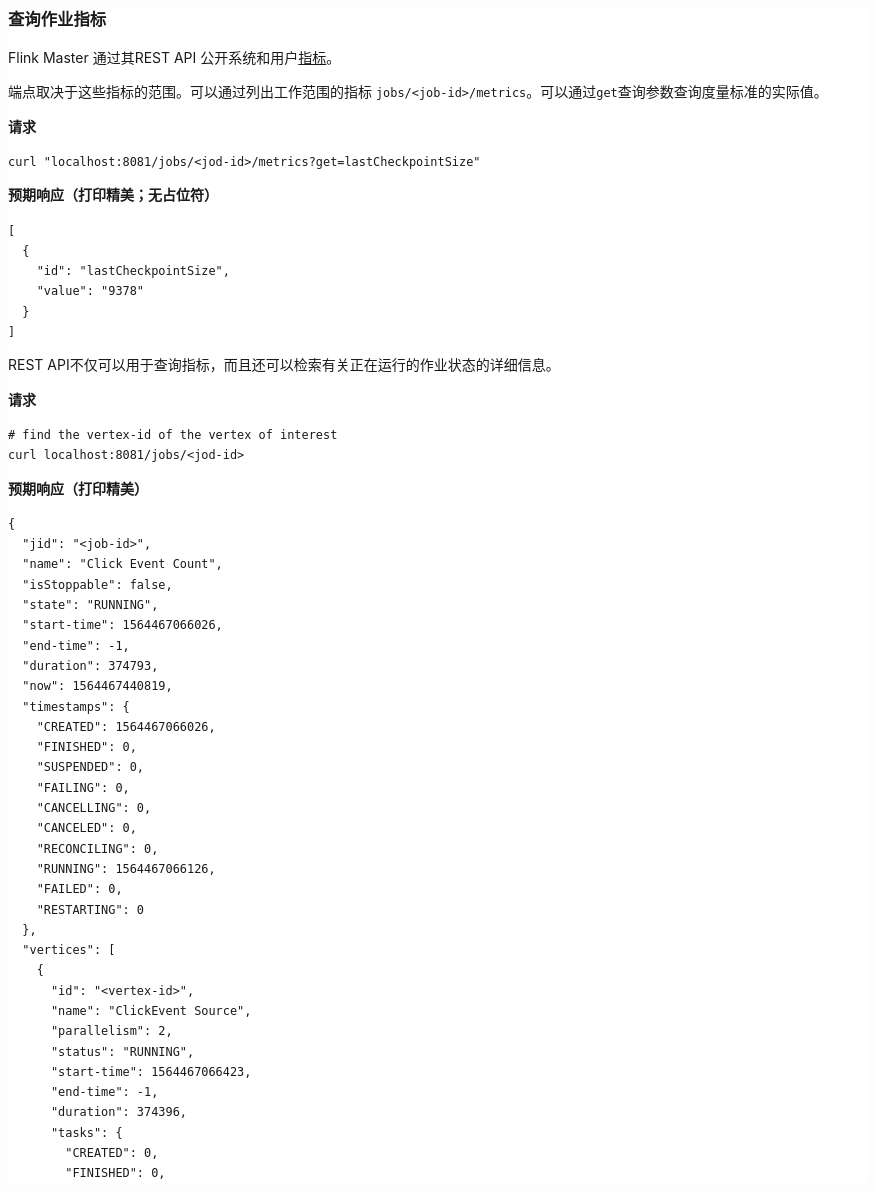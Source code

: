 
### 查询作业指标

 Flink Master 通过其REST API 公开系统和用户[指标](https://ci.apache.org/projects/flink/flink-docs-release-1.10/monitoring/metrics.html)。

 端点取决于这些指标的范围。可以通过列出工作范围的指标 `jobs/<job-id>/metrics`。可以通过`get`查询参数查询度量标准的实际值。

**请求**

```text
curl "localhost:8081/jobs/<jod-id>/metrics?get=lastCheckpointSize"
```

**预期响应（打印精美；无占位符）**

```text
[
  {
    "id": "lastCheckpointSize",
    "value": "9378"
  }
]
```

REST API不仅可以用于查询指标，而且还可以检索有关正在运行的作业状态的详细信息。

**请求**

```text
# find the vertex-id of the vertex of interest
curl localhost:8081/jobs/<jod-id>
```

**预期响应（打印精美）**

```text
{
  "jid": "<job-id>",
  "name": "Click Event Count",
  "isStoppable": false,
  "state": "RUNNING",
  "start-time": 1564467066026,
  "end-time": -1,
  "duration": 374793,
  "now": 1564467440819,
  "timestamps": {
    "CREATED": 1564467066026,
    "FINISHED": 0,
    "SUSPENDED": 0,
    "FAILING": 0,
    "CANCELLING": 0,
    "CANCELED": 0,
    "RECONCILING": 0,
    "RUNNING": 1564467066126,
    "FAILED": 0,
    "RESTARTING": 0
  },
  "vertices": [
    {
      "id": "<vertex-id>",
      "name": "ClickEvent Source",
      "parallelism": 2,
      "status": "RUNNING",
      "start-time": 1564467066423,
      "end-time": -1,
      "duration": 374396,
      "tasks": {
        "CREATED": 0,
        "FINISHED": 0,
```